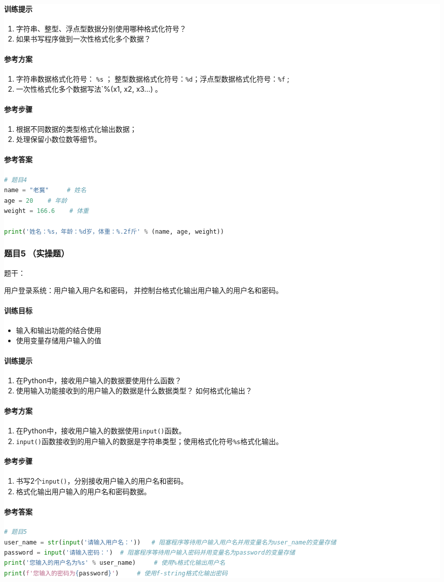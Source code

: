 #### 训练提示

1. 字符串、整型、浮点型数据分别使用哪种格式化符号？
2. 如果书写程序做到一次性格式化多个数据？

#### 参考方案

1. 字符串数据格式化符号： `%s` ； 整型数据格式化符号：`%d`；浮点型数据格式化符号：`%f` ;
2. 一次性格式化多个数据写法`%(x1, x2, x3…) 。

#### 参考步骤

1. 根据不同数据的类型格式化输出数据；
2. 处理保留小数位数等细节。

#### 参考答案

  ```python
# 题目4
name = "老冀"     # 姓名
age = 20    # 年龄
weight = 166.6    # 体重

print('姓名：%s，年龄：%d岁，体重：%.2f斤' % (name, age, weight))  
  ```

### 题目5 （实操题）

题干：

用户登录系统：用户输入用户名和密码， 并控制台格式化输出用户输入的用户名和密码。

#### 训练目标

- 输入和输出功能的结合使用
- 使用变量存储用户输入的值

#### 训练提示

1. 在Python中，接收用户输入的数据要使用什么函数？
2. 使用输入功能接收到的用户输入的数据是什么数据类型？ 如何格式化输出？

#### 参考方案

1. 在Python中，接收用户输入的数据使用`input()`函数。
2. `input()`函数接收到的用户输入的数据是字符串类型；使用格式化符号`%s`格式化输出。

#### 参考步骤

1. 书写2个`input()`，分别接收用户输入的用户名和密码。
2. 格式化输出用户输入的用户名和密码数据。

#### 参考答案

``` python
# 题目5
user_name = str(input('请输入用户名：'))   # 阻塞程序等待用户输入用户名并用变量名为user_name的变量存储
password = input('请输入密码：')  # 阻塞程序等待用户输入密码并用变量名为password的变量存储
print('您输入的用户名为%s' % user_name)     # 使用%格式化输出用户名
print(f'您输入的密码为{password}')     # 使用f-string格式化输出密码
```
